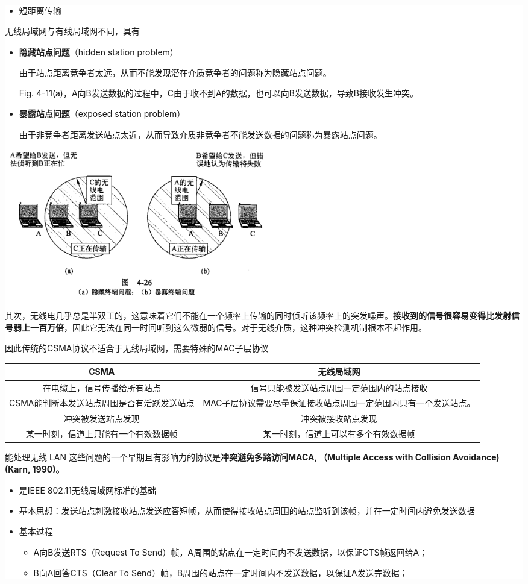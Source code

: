* 短距离传输

无线局域网与有线局域网不同，具有

* **隐藏站点问题**（hidden station problem）
  
    由于站点距离竞争者太远，从而不能发现潜在介质竞争者的问题称为隐藏站点问题。
  
    Fig. 4-11(a)，A向B发送数据的过程中，C由于收不到A的数据，也可以向B发送数据，导致B接收发生冲突。

* **暴露站点问题**（exposed station problem）
  
    由于非竞争者距离发送站点太近，从而导致介质非竞争者不能发送数据的问题称为暴露站点问题。

<img src="计网.assets/image-20211228192143751.png" alt="image-20211228192143751" style="zoom:80%;" />

其次，无线电几乎总是半双工的，这意味着它们不能在一个频率上传输的同时侦听该频率上的突发噪声。**接收到的信号很容易变得比发射信号弱上一百万倍**，因此它无法在同一时间听到这么微弱的信号。对于无线介质，这种冲突检测机制根本不起作用。

因此传统的CSMA协议不适合于无线局域网，需要特殊的MAC子层协议

| CSMA                    | 无线局域网                             |
|:-----------------------:|:---------------------------------:|
| 在电缆上，信号传播给所有站点          | 信号只能被发送站点周围一定范围内的站点接收             |
| CSMA能判断本发送站点周围是否有活跃发送站点 | MAC子层协议需要尽量保证接收站点周围一定范围内只有一个发送站点。 |
| 冲突被发送站点发现               | 冲突被接收站点发现                         |
| 某一时刻，信道上只能有一个有效数据帧      | 某一时刻，信道上可以有多个有效数据帧                |

能处理无线 LAN 这些问题的一个早期且有影响力的协议是**冲突避免多路访问MACA, （Multiple Access with Collision Avoidance) (Karn, 1990)。**

* 是IEEE 802.11无线局域网标准的基础

* 基本思想：发送站点刺激接收站点发送应答短帧，从而使得接收站点周围的站点监听到该帧，并在一定时间内避免发送数据

* 基本过程
  
  * A向B发送RTS（Request To Send）帧，A周围的站点在一定时间内不发送数据，以保证CTS帧返回给A；
  
  * B向A回答CTS（Clear To Send）帧，B周围的站点在一定时间内不发送数据，以保证A发送完数据；
  